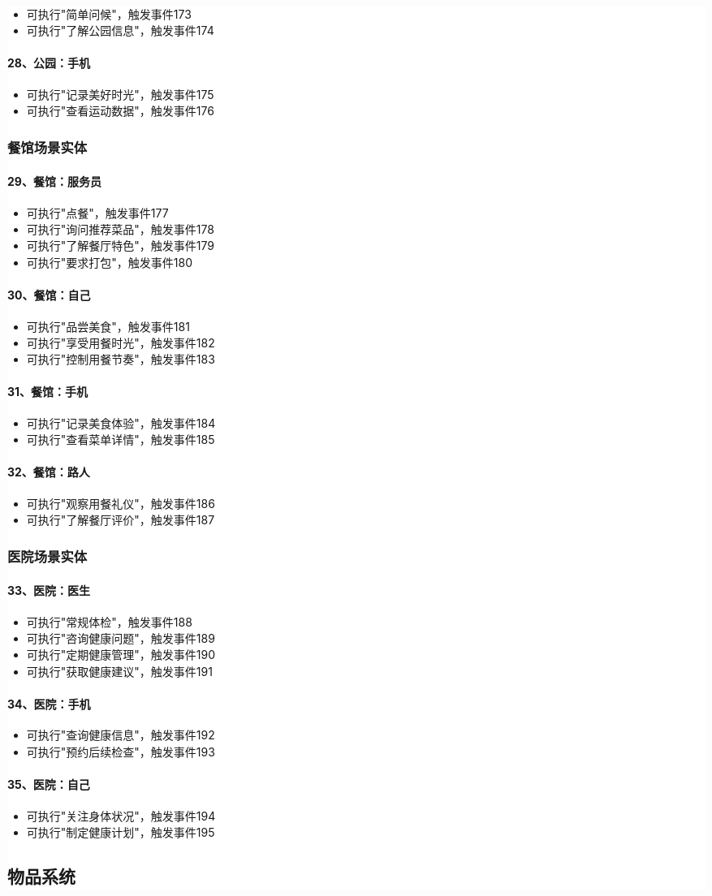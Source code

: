 - 可执行"简单问候"，触发事件173
- 可执行"了解公园信息"，触发事件174

#### 28、公园：手机

- 可执行"记录美好时光"，触发事件175
- 可执行"查看运动数据"，触发事件176

### 餐馆场景实体

#### 29、餐馆：服务员

- 可执行"点餐"，触发事件177
- 可执行"询问推荐菜品"，触发事件178
- 可执行"了解餐厅特色"，触发事件179
- 可执行"要求打包"，触发事件180

#### 30、餐馆：自己

- 可执行"品尝美食"，触发事件181
- 可执行"享受用餐时光"，触发事件182
- 可执行"控制用餐节奏"，触发事件183

#### 31、餐馆：手机

- 可执行"记录美食体验"，触发事件184
- 可执行"查看菜单详情"，触发事件185

#### 32、餐馆：路人

- 可执行"观察用餐礼仪"，触发事件186
- 可执行"了解餐厅评价"，触发事件187

### 医院场景实体

#### 33、医院：医生

- 可执行"常规体检"，触发事件188
- 可执行"咨询健康问题"，触发事件189
- 可执行"定期健康管理"，触发事件190
- 可执行"获取健康建议"，触发事件191

#### 34、医院：手机

- 可执行"查询健康信息"，触发事件192
- 可执行"预约后续检查"，触发事件193

#### 35、医院：自己

- 可执行"关注身体状况"，触发事件194
- 可执行"制定健康计划"，触发事件195

## 物品系统
